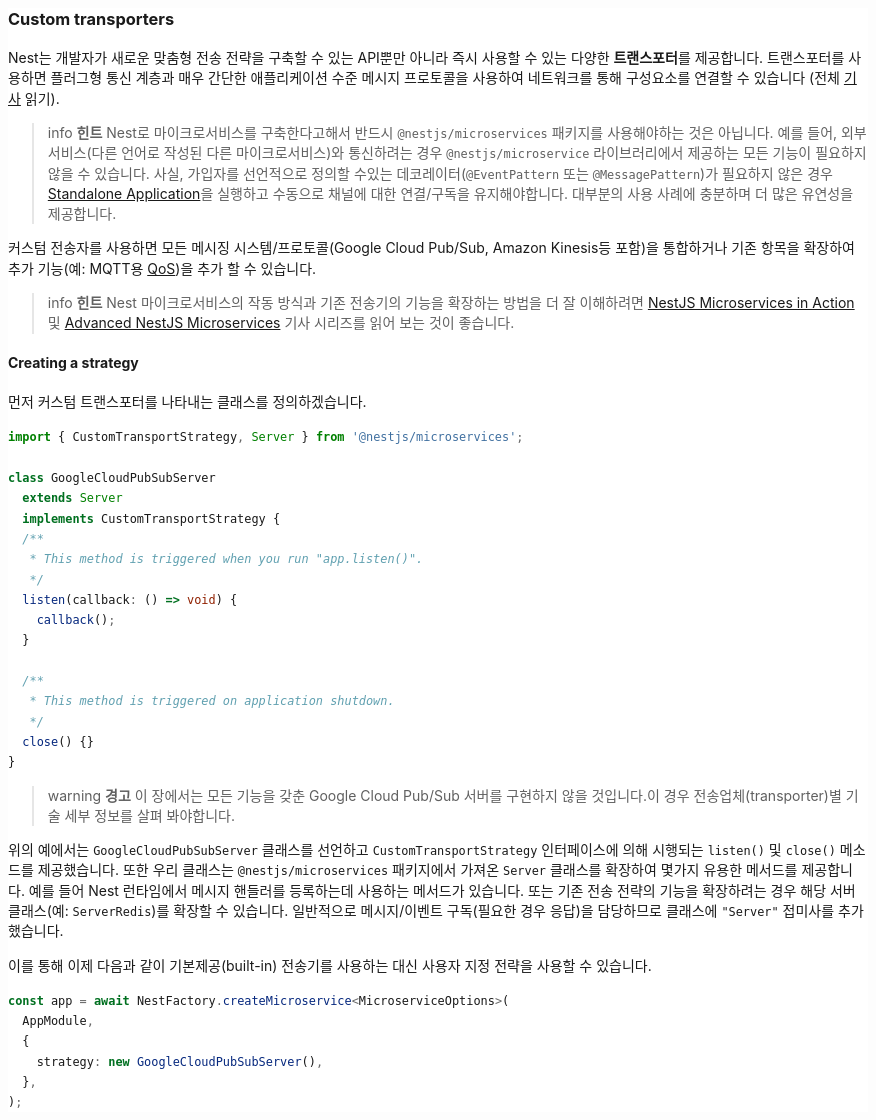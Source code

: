 ### Custom transporters

Nest는 개발자가 새로운 맞춤형 전송 전략을 구축할 수 있는 API뿐만 아니라 즉시 사용할 수 있는 다양한 **트랜스포터**를 제공합니다.
트랜스포터를 사용하면 플러그형 통신 계층과 매우 간단한 애플리케이션 수준 메시지 프로토콜을 사용하여 네트워크를 통해 구성요소를 연결할 수 있습니다 (전체 [기사](https://dev.to/nestjs/integrate-nestjs-with-external-services-using-microservice-transporters-part-1-p3) 읽기).

> info **힌트** Nest로 마이크로서비스를 구축한다고해서 반드시 `@nestjs/microservices` 패키지를 사용해야하는 것은 아닙니다. 예를 들어, 외부 서비스(다른 언어로 작성된 다른 마이크로서비스)와 통신하려는 경우 `@nestjs/microservice` 라이브러리에서 제공하는 모든 기능이 필요하지 않을 수 있습니다.
> 사실, 가입자를 선언적으로 정의할 수있는 데코레이터(`@EventPattern` 또는 `@MessagePattern`)가 필요하지 않은 경우 [Standalone Application](/application-context)을 실행하고 수동으로 채널에 대한 연결/구독을 유지해야합니다. 대부분의 사용 사례에 충분하며 더 많은 유연성을 제공합니다.

커스텀 전송자를 사용하면 모든 메시징 시스템/프로토콜(Google Cloud Pub/Sub, Amazon Kinesis등 포함)을 통합하거나 기존 항목을 확장하여 추가 기능(예: MQTT용 [QoS](https://github.com/mqttjs/MQTT.js/blob/master/README.md#qos))을 추가 할 수 있습니다.

> info **힌트** Nest 마이크로서비스의 작동 방식과 기존 전송기의 기능을 확장하는 방법을 더 잘 이해하려면 [NestJS Microservices in Action](https://dev.to/johnbiundo/series/4724) 및 [Advanced NestJS Microservices](https://dev.to/nestjs/part-1-introduction-and-setup-1a2l) 기사 시리즈를 읽어 보는 것이 좋습니다.

#### Creating a strategy

먼저 커스텀 트랜스포터를 나타내는 클래스를 정의하겠습니다.

```typescript
import { CustomTransportStrategy, Server } from '@nestjs/microservices';

class GoogleCloudPubSubServer
  extends Server
  implements CustomTransportStrategy {
  /**
   * This method is triggered when you run "app.listen()".
   */
  listen(callback: () => void) {
    callback();
  }

  /**
   * This method is triggered on application shutdown.
   */
  close() {}
}
```

> warning **경고** 이 장에서는 모든 기능을 갖춘 Google Cloud Pub/Sub 서버를 구현하지 않을 것입니다.이 경우 전송업체(transporter)별 기술 세부 정보를 살펴 봐야합니다.

위의 예에서는 `GoogleCloudPubSubServer` 클래스를 선언하고 `CustomTransportStrategy` 인터페이스에 의해 시행되는 `listen()` 및 `close()` 메소드를 제공했습니다.
또한 우리 클래스는 `@nestjs/microservices` 패키지에서 가져온 `Server` 클래스를 확장하여 몇가지 유용한 메서드를 제공합니다. 예를 들어 Nest 런타임에서 메시지 핸들러를 등록하는데 사용하는 메서드가 있습니다. 또는 기존 전송 전략의 기능을 확장하려는 경우 해당 서버 클래스(예: `ServerRedis`)를 확장할 수 있습니다.
일반적으로 메시지/이벤트 구독(필요한 경우 응답)을 담당하므로 클래스에 `"Server"` 접미사를 추가했습니다.

이를 통해 이제 다음과 같이 기본제공(built-in) 전송기를 사용하는 대신 사용자 지정 전략을 사용할 수 있습니다.

```typescript
const app = await NestFactory.createMicroservice<MicroserviceOptions>(
  AppModule,
  {
    strategy: new GoogleCloudPubSubServer(),
  },
);
```
